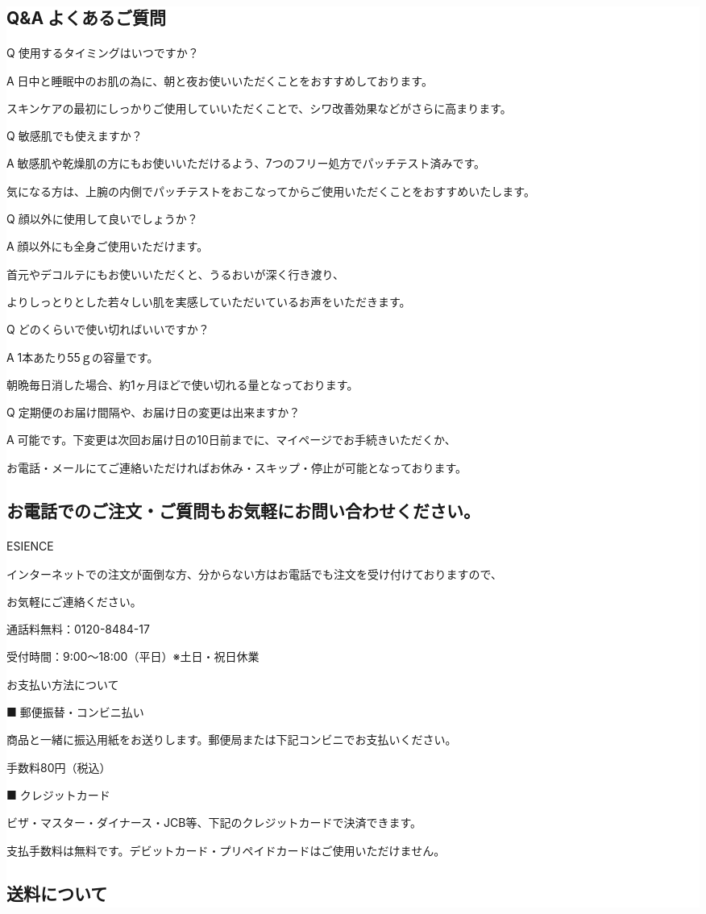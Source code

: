 ## Q&A よくあるご質問

Q 使用するタイミングはいつですか？

A 日中と睡眠中のお肌の為に、朝と夜お使いいただくことをおすすめしております。

スキンケアの最初にしっかりご使用していいただくことで、シワ改善効果などがさらに高まります。

Q 敏感肌でも使えますか？

A 敏感肌や乾燥肌の方にもお使いいただけるよう、7つのフリー処方でパッチテスト済みです。

気になる方は、上腕の内側でパッチテストをおこなってからご使用いただくことをおすすめいたします。

Q 顔以外に使用して良いでしょうか？

A 顔以外にも全身ご使用いただけます。

首元やデコルテにもお使いいただくと、うるおいが深く行き渡り、

よりしっとりとした若々しい肌を実感していただいているお声をいただきます。

Q どのくらいで使い切ればいいですか？

A 1本あたり55ｇの容量です。

朝晩毎日消した場合、約1ヶ月ほどで使い切れる量となっております。

Q 定期便のお届け間隔や、お届け日の変更は出来ますか？

A 可能です。下変更は次回お届け日の10日前までに、マイページでお手続きいただくか、

お電話・メールにてご連絡いただければお休み・スキップ・停止が可能となっております。

## お電話でのご注文・ご質問もお気軽にお問い合わせください。

ESIENCE

インターネットでの注文が面倒な方、分からない方はお電話でも注文を受け付けておりますので、

お気軽にご連絡ください。

通話料無料：0120-8484-17

受付時間：9:00～18:00（平日）※土日・祝日休業

お支払い方法について

■ 郵便振替・コンビニ払い

商品と一緒に振込用紙をお送りします。郵便局または下記コンビニでお支払いください。

手数料80円（税込）

■ クレジットカード

ビザ・マスター・ダイナース・JCB等、下記のクレジットカードで決済できます。

支払手数料は無料です。デビットカード・プリペイドカードはご使用いただけません。

## 送料について
